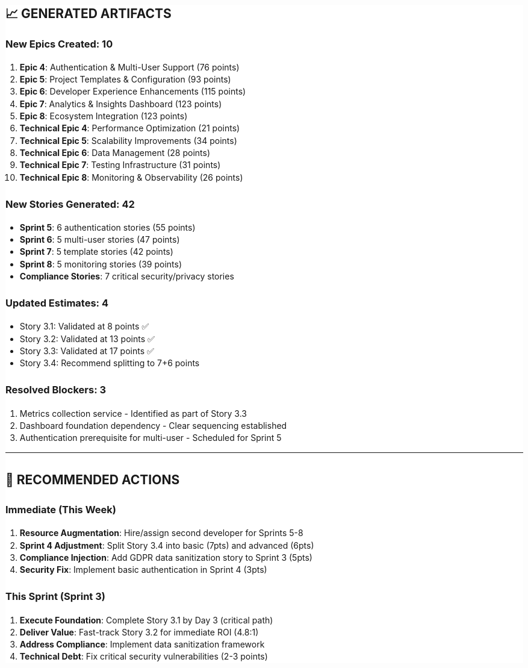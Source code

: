
## 📈 GENERATED ARTIFACTS

### New Epics Created: 10
1. **Epic 4**: Authentication & Multi-User Support (76 points)
2. **Epic 5**: Project Templates & Configuration (93 points)
3. **Epic 6**: Developer Experience Enhancements (115 points)
4. **Epic 7**: Analytics & Insights Dashboard (123 points)
5. **Epic 8**: Ecosystem Integration (123 points)
6. **Technical Epic 4**: Performance Optimization (21 points)
7. **Technical Epic 5**: Scalability Improvements (34 points)
8. **Technical Epic 6**: Data Management (28 points)
9. **Technical Epic 7**: Testing Infrastructure (31 points)
10. **Technical Epic 8**: Monitoring & Observability (26 points)

### New Stories Generated: 42
- **Sprint 5**: 6 authentication stories (55 points)
- **Sprint 6**: 5 multi-user stories (47 points)
- **Sprint 7**: 5 template stories (42 points)
- **Sprint 8**: 5 monitoring stories (39 points)
- **Compliance Stories**: 7 critical security/privacy stories

### Updated Estimates: 4
- Story 3.1: Validated at 8 points ✅
- Story 3.2: Validated at 13 points ✅
- Story 3.3: Validated at 17 points ✅
- Story 3.4: Recommend splitting to 7+6 points

### Resolved Blockers: 3
1. Metrics collection service - Identified as part of Story 3.3
2. Dashboard foundation dependency - Clear sequencing established
3. Authentication prerequisite for multi-user - Scheduled for Sprint 5

---

## 🚀 RECOMMENDED ACTIONS

### Immediate (This Week)
1. **Resource Augmentation**: Hire/assign second developer for Sprints 5-8
2. **Sprint 4 Adjustment**: Split Story 3.4 into basic (7pts) and advanced (6pts)
3. **Compliance Injection**: Add GDPR data sanitization story to Sprint 3 (5pts)
4. **Security Fix**: Implement basic authentication in Sprint 4 (3pts)

### This Sprint (Sprint 3)
1. **Execute Foundation**: Complete Story 3.1 by Day 3 (critical path)
2. **Deliver Value**: Fast-track Story 3.2 for immediate ROI (4.8:1)
3. **Address Compliance**: Implement data sanitization framework
4. **Technical Debt**: Fix critical security vulnerabilities (2-3 points)
